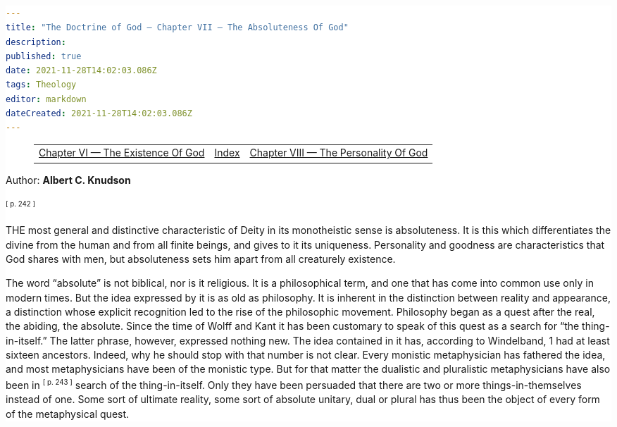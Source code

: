 ```yaml
---
title: "The Doctrine of God — Chapter VII — The Absoluteness Of God"
description: 
published: true
date: 2021-11-28T14:02:03.086Z
tags: Theology
editor: markdown
dateCreated: 2021-11-28T14:02:03.086Z
---
```


<figure class="table chapter-navigator">
  <table>
    <tbody>
      <tr>
        <td>
        <a href="/en/book/Albert_C_Knudson/The_Doctrine_of_God/6">
          <span class="mdi mdi-arrow-left-drop-circle"></span><span class="pl-2">Chapter VI — The Existence Of God</span>
        </a>
        </td>
        <td>
        <a href="/en/book/Albert_C_Knudson/The_Doctrine_of_God#index">
          <span class="mdi mdi-book-open-variant"></span><span class="pl-2">Index</span>
        </a>
        </td>
        <td>
        <a href="/en/book/Albert_C_Knudson/The_Doctrine_of_God/8">
          <span class="pr-2">Chapter VIII — The Personality Of God</span><span class="mdi mdi-arrow-right-drop-circle"></span>
        </a>
        </td>
      </tr>
    </tbody>
  </table>
</figure>

Author: **Albert C. Knudson**

<span id="p242"><sup><small>[ p. 242 ]</small></sup></span> 


THE most general and distinctive characteristic of Deity in its monotheistic sense is absoluteness. It is this which differentiates the divine from the human and from all finite beings, and gives to it its uniqueness. Personality and goodness are characteristics that God shares with men, but absoluteness sets him apart from all creaturely existence. 

The word “absolute” is not biblical, nor is it religious. It is a philosophical term, and one that has come into common use only in modern times. But the idea expressed by it is as old as philosophy. It is inherent in the distinction between reality and appearance, a distinction whose explicit recognition led to the rise of the philosophic movement. Philosophy began as a quest after the real, the abiding, the absolute. Since the time of Wolff and Kant it has been customary to speak of this quest as a search for “the thing-in-itself.” The latter phrase, however, expressed nothing new. The idea contained in it has, according to Windelband, 1 had at least sixteen ancestors. Indeed, why he should stop with that number is not clear. Every monistic metaphysician has fathered the idea, and most metaphysicians have been of the monistic type. But for that matter the dualistic and pluralistic metaphysicians have also been in <span id="p243"><sup><small>[ p. 243 ]</small></sup></span> search of the thing-in-itself. Only they have been persuaded that there are two or more things-in-themselves instead of one. Some sort of ultimate reality, some sort of absolute unitary, dual or plural has thus been the object of every form of the metaphysical quest. 


[^1]: _An Introduction to Philosophy_, p. 34. 
[^2]: Cf. H. Rashdall, _The Theory of Good and Evil_, II, pp. 238ff.; _Philosophy and Religion_, pp. l01ff. 
[^3]: _Theologie und Metaphysik_ (zweite Auflage), pp. 17ff. 
[^4]: _The Christian Faith_, pp. 82f . 
[^5]: See my _Religious Teaching of the Old Testament_, pp. 137ff. 
[^6]: _The Idea of the Holy_, pp. 12-41. 
[^7]: _Dialogues_, Pt. XI. 
[^8]: _Three Essays on Religion_, pp. 242ff. 
[^9]: _A Pluralistic Universe_, pp. 310ff. 
[^10]: _God the Invisible King_. 
[^11]: Cf. R. B. Perry, _Present Conflict of Ideals_, pp. 316-30. 
[^12]: For example, H. W. Carr, _The Philosophy of Change_, pp. 187f. See chapter on “The Notion of a Changing God,” in _Pantheistic Dilemmas_, pp. 107ff., by H. C. Sheldon. 
[^13]: Cf. Harold Hoffding, _Philosophy of Religion_, pp. 67f.; George B. Foster, _The Function of Religion in Man's Struggle for Existence_. 
[^14]: This line of thought has been developed at some length by Pringle-Pattison, _The Idea of God_, pp. 366ff. 
[^15]: _A Pluralistic Universe_, p. 318. 
[^16]: Three Essays on Religion, p. 256. 
[^17]: Three Essays on Religion, p. 243. 
[^18]: _Pragmatism_, p. 298. 
[^19]: _Is God Limited?_ Pp. 17, 20, 21, 52, 53. 
[^20]: _The Problem of God_, Chaps. V and VII. This is an interesting, informing and stimulating study, characterized by originality, breadth of view, and personal conviction. 
[^21]: [Exod. 3. 13-15](/en/Bible/Exodus/3#v13). E. 
[^22]: For a detailed study of this and other related questions, see my _Religious Teaching of the Old Testament_, pp. 115-136. 
[^23]: [Matt. 11. 25](/en/Bible/Matthew/11#v25); [5. 34](/en/Bible/Matthew/5#v34); [Rom. 1. 20](/en/Bible/Romans/1#v20); [11. 36](/en/Bible/Romans/11#v36); [1 Cor. 8. 6](/en/Bible/1_Corinthians/8#v6); [15. 28](/en/Bible/1_Corinthians/15#v28); [2 Cor. 5. 18](/en/Bible/2_Corinthians/5#v18), etc. 
[^24]: [Mark 10. 27](/en/Bible/Mark/10#v27). Cf . [14. 36](/en/Bible/Mark/14#v36). 
[^25]: [Eph. 3. 20](/en/Bible/Ephesians/3#v20). 
[^26]: f 99 _Summa Theologica_, Pt. I, Qu. 25, Art. 4. 
[^27]: J. M. E. McTaggart, _Some Dogmas of Religion_, pp. 202-20. 
[^28]: Cf. A. S. Pringle-Pattison, _The Idea of God_, pp. 298-321. For a criticism, see Bishop Charles Gore, _Belief in God_, pp. 69-73. 
[^29]: _The Christian Faith_, Par. 54, pp. 211ff. 
[^30]: _Christliche Dogmatik_, pp. 462ff. 
[^31]: From this statement of his position Professor Brightman dissents on the ground that “the divine purpose is eternal increase of value” and that so long as this increase is effected the divine purpose is not thwarted. But if the divine purpose aims merely at an increase of value and not at an ideal increase of value, it would seem to be ethically defective. Either the divine will exceeds achievement, or there must be divine acquiescence in the present imperfect order. And in the latter case there would seem to be no place left for the resisting “Given.” Such a permanent resisting element in the divine nature, even though it leads to an eternal increase of value, seems to me to involve a permanent thwarting of the divine will and purpose. 
[^32]: To this Professor Brightman would add: “but adequately and progressively utilized and spiritualized.” 
[^33]: _Summa Theologica_, Pt. I, Qu. 8, Art. 1. 
[^34]: For an elaboration of this idea see Th. Steinmann, _Die Frage nach Gott_, pp. 18-77. 
[^35]: _The Christian Faith_, Par. 53. 
[^36]: _Confessions_, Bk. XI, 17. 
[^37]: _Creative Evolution_, pp. 321f. 
[^38]: _The Philosophy of Plotinus_, II, p. 102. 
[^39]: _The Idea of God_, p. 356. 
[^40]: _Is God Limited?_ Pp. 45-55. 